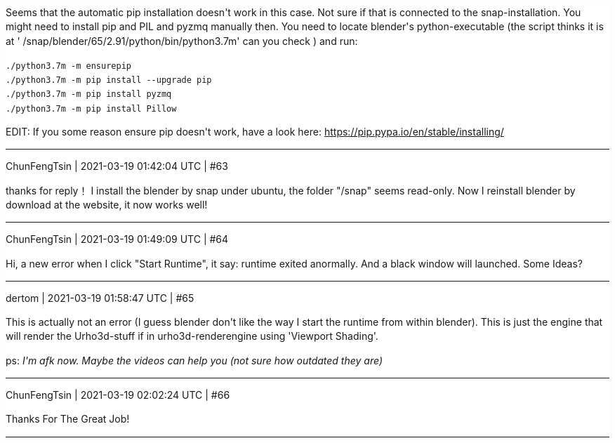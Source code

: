 Seems that the automatic pip installation doesn't work in this case. Not sure if that is connected to the snap-installation. You might need to install pip and PIL and pyzmq manually then.
You need to locate blender's python-executable (the script thinks it is at ' /snap/blender/65/2.91/python/bin/python3.7m' can you check ) and run:

```
./python3.7m -m ensurepip 
./python3.7m -m pip install --upgrade pip
./python3.7m -m pip install pyzmq
./python3.7m -m pip install Pillow
```

EDIT: If you some reason ensure pip doesn't work, have a look here: https://pip.pypa.io/en/stable/installing/

-------------------------

ChunFengTsin | 2021-03-19 01:42:04 UTC | #63

thanks for reply！ 
I install the blender by snap under ubuntu, the folder "/snap" seems read-only.
Now I reinstall blender by download at the website, it now works well!

-------------------------

ChunFengTsin | 2021-03-19 01:49:09 UTC | #64

Hi, a new error when I click "Start Runtime", it say:  runtime exited anormally.
And a black window will launched. Some Ideas?

-------------------------

dertom | 2021-03-19 01:58:47 UTC | #65

This is actually not an error (I guess blender don't like the way I start the runtime from within blender). This is just the engine that will render the Urho3d-stuff if in urho3d-renderengine using 'Viewport Shading'.

ps: *I'm afk now. Maybe the videos can help you (not sure how outdated they are)*

-------------------------

ChunFengTsin | 2021-03-19 02:02:24 UTC | #66

Thanks For The Great Job!

-------------------------

